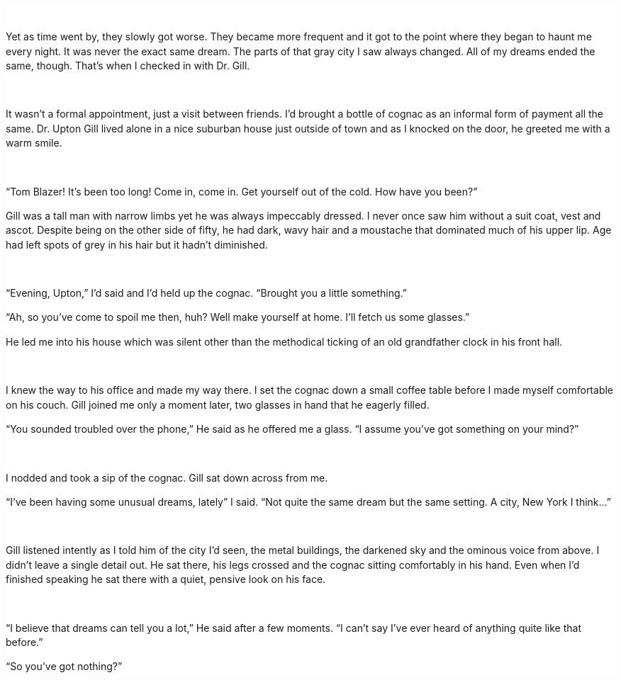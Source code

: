 &#x200B;

Yet as time went by, they slowly got worse. They became more frequent and it got to the point where they began to haunt me every night. It was never the exact same dream. The parts of that gray city I saw always changed. All of my dreams ended the same, though. That’s when I checked in with Dr. Gill. 

&#x200B;

It wasn’t a formal appointment, just a visit between friends. I’d brought a bottle of cognac as an informal form of payment all the same. Dr. Upton Gill lived alone in a nice suburban house just outside of town and as I knocked on the door, he greeted me with a warm smile.

&#x200B;

  “Tom Blazer! It’s been too long! Come in, come in. Get yourself out of the cold. How have you been?”

Gill was a tall man with narrow limbs yet he was always impeccably dressed. I never once saw him without a suit coat, vest and ascot. Despite being on the other side of fifty, he had dark, wavy hair and a moustache that dominated much of his upper lip. Age had left spots of grey in his hair but it hadn’t diminished. 

&#x200B;

  “Evening, Upton,” I’d said and I’d held up the cognac. “Brought you a little something.”

  “Ah, so you’ve come to spoil me then, huh? Well make yourself at home. I’ll fetch us some glasses.”

He led me into his house which was silent other than the methodical ticking of an old grandfather clock in his front hall.

&#x200B;

I knew the way to his office and made my way there. I set the cognac down a small coffee table before I made myself comfortable on his couch. Gill joined me only a moment later, two glasses in hand that he eagerly filled.

  “You sounded troubled over the phone,” He said as he offered me a glass. “I assume you’ve got something on your mind?”

&#x200B;

I nodded and took a sip of the cognac. Gill sat down across from me.

  “I’ve been having some unusual dreams, lately” I said. “Not quite the same dream but the same setting. A city, New York I think…”

&#x200B;

Gill listened intently as I told him of the city I’d seen, the metal buildings, the darkened sky and the ominous voice from above. I didn’t leave a single detail out. He sat there, his legs crossed and the cognac sitting comfortably in his hand. Even when I’d finished speaking he sat there with a quiet, pensive look on his face.

&#x200B;

  “I believe that dreams can tell you a lot,” He said after a few moments. “I can’t say I’ve ever heard of anything quite like that before.”

  “So you’ve got nothing?”
